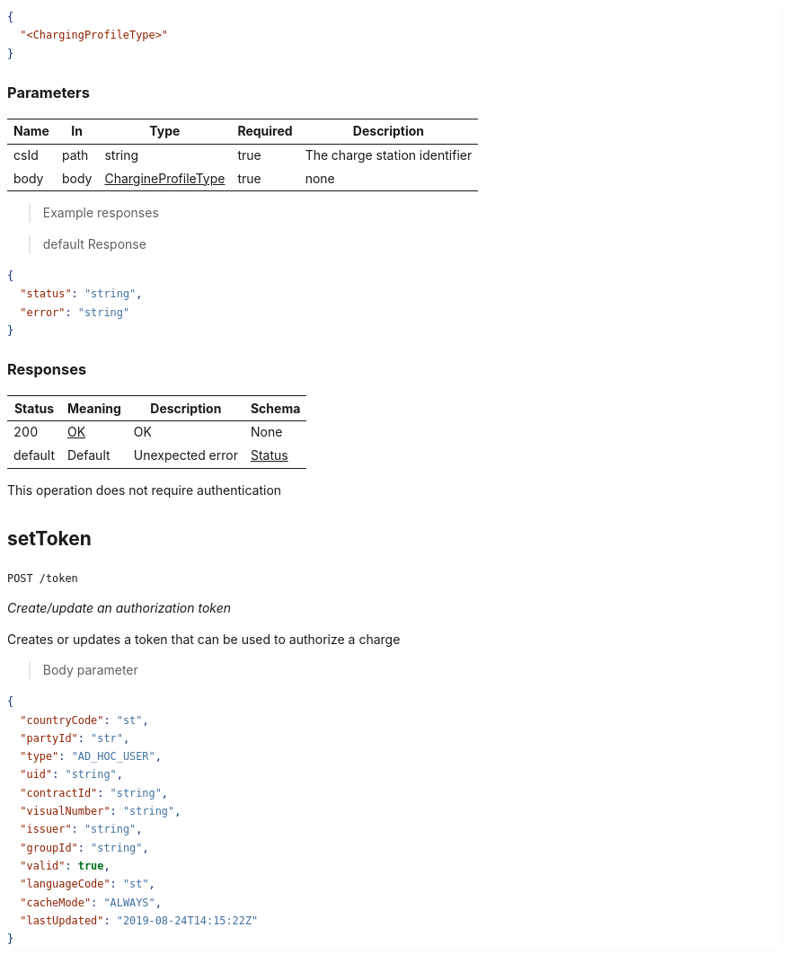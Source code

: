 ```json
{
  "<ChargingProfileType>"
}
```

<h3 id="setChargingProfile-parameters">Parameters</h3>

|Name|In|Type|Required|Description|
|---|---|---|---|---|
|csId|path|string|true|The charge station identifier|
|body|body|[ChargineProfileType](#schemaChargingProfileType)|true|none|

> Example responses

> default Response

```json
{
  "status": "string",
  "error": "string"
}
```

<h3 id="setChargingProfile-responses">Responses</h3>

|Status|Meaning|Description|Schema|
|---|---|---|---|
|200|[OK](https://tools.ietf.org/html/rfc7231#section-6.3.1)|OK|None|
|default|Default|Unexpected error|[Status](#schemastatus)|

<aside class="success">
This operation does not require authentication
</aside>

## setToken

<a id="opIdsetToken"></a>

`POST /token`

*Create/update an authorization token*

Creates or updates a token that can be used to authorize a charge

> Body parameter

```json
{
  "countryCode": "st",
  "partyId": "str",
  "type": "AD_HOC_USER",
  "uid": "string",
  "contractId": "string",
  "visualNumber": "string",
  "issuer": "string",
  "groupId": "string",
  "valid": true,
  "languageCode": "st",
  "cacheMode": "ALWAYS",
  "lastUpdated": "2019-08-24T14:15:22Z"
}
```
